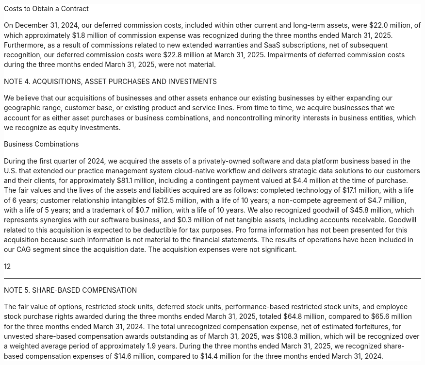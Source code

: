   

Costs to Obtain a Contract

  

On December 31, 2024, our deferred commission costs, included within other current and long-term assets, were $22.0 million, of which approximately $1.8 million of commission expense was recognized during the three months ended March 31, 2025. Furthermore, as a result of commissions related to new extended warranties and SaaS subscriptions, net of subsequent recognition, our deferred commission costs were $22.8 million at March 31, 2025. Impairments of deferred commission costs during the three months ended March 31, 2025, were not material.

  

  

NOTE 4. ACQUISITIONS, ASSET PURCHASES AND INVESTMENTS

  

We believe that our acquisitions of businesses and other assets enhance our existing businesses by either expanding our geographic range, customer base, or existing product and service lines. From time to time, we acquire businesses that we account for as either asset purchases or business combinations, and noncontrolling minority interests in business entities, which we recognize as equity investments.

  

Business Combinations

  

During the first quarter of 2024, we acquired the assets of a privately-owned software and data platform business based in the U.S. that extended our practice management system cloud-native workflow and delivers strategic data solutions to our customers and their clients, for approximately $81.1 million, including a contingent payment valued at $4.4 million at the time of purchase. The fair values and the lives of the assets and liabilities acquired are as follows: completed technology of $17.1 million, with a life of 6 years; customer relationship intangibles of $12.5 million, with a life of 10 years; a non-compete agreement of $4.7 million, with a life of 5 years; and a trademark of $0.7 million, with a life of 10 years. We also recognized goodwill of $45.8 million, which represents synergies with our software business, and $0.3 million of net tangible assets, including accounts receivable. Goodwill related to this acquisition is expected to be deductible for tax purposes. Pro forma information has not been presented for this acquisition because such information is not material to the financial statements. The results of operations have been included in our CAG segment since the acquisition date. The acquisition expenses were not significant.

12

* * *

  

NOTE 5. SHARE-BASED COMPENSATION 

  

The fair value of options, restricted stock units, deferred stock units, performance-based restricted stock units, and employee stock purchase rights awarded during the three months ended March 31, 2025, totaled $64.8 million, compared to $65.6 million for the three months ended March 31, 2024. The total unrecognized compensation expense, net of estimated forfeitures, for unvested share-based compensation awards outstanding as of March 31, 2025, was $108.3 million, which will be recognized over a weighted average period of approximately 1.9 years. During the three months ended March 31, 2025, we recognized share-based compensation expenses of $14.6 million, compared to $14.4 million for the three months ended March 31, 2024.
